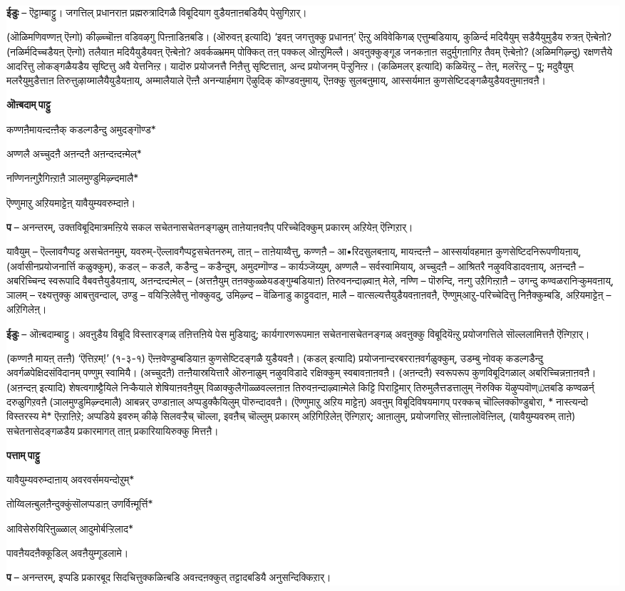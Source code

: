 **ईडुः** – ऎट्टाम्बाट्टु। जगत्तिल् प्रधानराऩ प्रह्मरुत्रादिगळै विबूदियाग वुडैयऩाऩबडियैप् पेसुगिऱार्।

(ऒळिमणिवण्णऩ् ऎऩ्गो) कीऴ्च्चॊऩ्ऩ वडिवऴगु पिऩ्ऩाडिऩबडि। (ऒरुवऩ् इत्यादि) ‘इवऩ् जगत्तुक्कु प्रधानऩ्’ ऎऩ्ऱु अविवेकिगळ् एत्तुम्बडियाय्, कुळिर्न्द मदियैयुम् सडैयैयुमुडैय रुत्रऩ् ऎऩ्बेऩो? (नळिर्मदिच्चडैयऩ् ऎऩ्गो) तलैयाऩ मदियैयुडैयवऩ् ऎऩ्बेऩो? अवर्कळ्भ्रमम् पोक्कित् तऩ् पक्कल् ऒऩ्ऱुमिल्लै। अवऩुक्कुङ्गूड जनकऩाऩ सदुर्मुगऩागिऱ तैवम् ऎऩ्बेऩो? (अळिमगिऴ्न्दु) रक्षणत्तैये आदरित्तु लोकङ्गळैयडैय सृष्टित्तु अवै येत्तनिऩ्ऱ। यादॊरु प्रयोजनत्तै निऩैत्तु सृष्टित्ताऩ्, अन्द प्रयोजनम् पॆऱ्ऱुनिऩ्ऱ। (कळिमलर् इत्यादि) कळियॆऩ्ऱु – तेऩ्, मलरॆऩ्ऱु – पू; मदुवैयुम् मलरैयुमुडैत्ताऩ तिरुत्तुऴाय्मालैयैयुडैयऩाय्, अम्मालैयाले ऎऩ्ऩै अनन्यार्हमाग ऎऴुदिक् कॊण्डवऩुमाय्, ऎऩक्कु सुलबऩुमाय्, आस्सर्यमाऩ कुणसेष्टिदङ्गळैयुडैयवऩुमाऩवऩै।

**ऒऩ्बदाम् पाट्टु**

कण्णऩैमायऩ्दऩ्ऩैक् कडल्गडैन्दु अमुदङ्गॊण्ड\*

अण्णलै अच्चुदऩै अऩन्दऩै अऩन्दऩ्दऩ्मेल्\*

नण्णिनऩ्गुऱैगिऩ्ऱाऩै ञालमुण्डुमिऴ्न्दमालै\*

ऎण्णुमाऱु अऱियमाट्टेऩ् यावैयुम्यवरुम्दाऩे।

**प** – अनन्तरम्, उक्तविबूदिमात्रमऩ्ऱिये सकल सचेतनासचेतनङ्गळुम् ताऩेयाऩवऩैप् परिच्चेदिक्कुम् प्रकारम् अऱियेऩ् ऎऩ्गिऱार्।

यावैयुम् – ऎल्लावगैप्पट्ट असचेतनमुम्, यवरुम्-ऎल्लावगैप्पट्टसचेतनरुम्, ताऩ् – ताऩेयाय्वैत्तु, कण्णऩै – आ•रिदसुलबऩाय्, मायऩ्दऩ्ऩै – आस्सर्यावहमाऩ कुणसेष्टिदनिरूपणीयऩाय्, (अर्वासीनप्रयोजनार्त्ति कळुक्कुम्), कडल् – कडलै, कडैन्दु – कडैन्दुम्, अमुदम्गॊण्ड – कार्यञ्जॆय्युम्, अण्णलै – सर्वस्वामियाय्, अच्चुदऩै – आश्रितरै नऴुवविडादवऩाय्, अऩन्दऩै – अबरिच्चिन्द स्वरूपादि वैबवत्तैयुडैयऩाय्, अऩन्दऩ्दऩ्मेल् – (अत्तऩैयुम् तऩक्कुळ्ळेयडङ्गुम्बडियाऩ) तिरुवनन्दाऴ्वाऩ् मेले, नण्णि – पॊरुन्दि, नऩ्गु उऱैगिऩ्ऱाऩै – उगन्दु कण्वळरानिऱ्कुमवऩाय्, ञालम् – रक्ष्यत्तुक्कु आबत्तुवन्दाल्, उण्डु – वयिऱ्ऱिलेवैत्तु नोक्कुवदु, उमिऴ्न्द – वॆळिनाडु काट्टुवदाऩ, मालै – वात्सल्यत्तैयुडैयवऩाऩवऩै, ऎण्णुम्आऱु-परिच्चेदित्तु निऩैक्कुम्बडि, अऱियमाट्टेऩ् – अऱिगिलेऩ्।

**ईडुः** – ऒऩ्बदाम्बाट्टु। अवऩुडैय विबूदि विस्तारङ्गळ् तऩित्तऩिये पेस मुडियादु; कार्यगारणरूपमाऩ सचेतनासचेतनङ्गळ् अवऩुक्कु विबूदियॆऩ्ऱु प्रयोजगत्तिले सॊल्ललामित्तऩै ऎऩ्गिऱार्।

(कण्णऩै मायऩ् तऩ्ऩै) ‘ऎत्तिऱम्!’ (१-३-१) ऎऩ्ऩवेण्डुम्बडियाऩ कुणसेष्टिदङ्गळै युडैयवऩै। (कडल् इत्यादि) प्रयोजनान्दरबरराऩवर्गळुक्कुम्, उडम्बु नोवक् कडल्गडैन्दु अवर्गळपेक्षिदसंविदानम् पण्णुम् स्वामियै। (अच्चुदऩै) तऩ्ऩैयास्रयित्तारै ऒरुनाळुम् नऴुवविडादे रक्षिक्कुम् स्वबावऩाऩवऩै। (अऩन्दऩै) स्वरूपरूप कुणविबूदिगळाल् अबरिच्चिन्नऩाऩवऩै। (अऩन्दऩ् इत्यादि) शेषत्वगाष्ट्टैयिले निऱ्कैयाले शेषियाऩवऩैयुम् विळाक्कुलैगॊळ्ळवल्लऩाऩ तिरुवऩन्दाऴ्वाऩ्मेले किट्टि पिराट्टिमार् तिरुमुलैत्तडत्तालुम् नॆरुक्कि यॆऴुप्पवॊण्௰तबडि कण्वळर्न् दरुळुगिऱवऩै (ञालमुण्डुमिऴ्न्दमालै) आबन्नर् उण्डाऩाल् अप्पडुक्कैयिलुम् पॊरुन्दादवऩै। (ऎण्णुमाऱु अऱिय माट्टेऩ्) अवऩुम् विबूदिविषयमागप् परक्कच् चॊल्लिक्कॊण्डुबोरा, \* नास्त्यन्दो विस्तरस्य मे\* ऎऩ्ऱाऩिऱे; अप्पडिये इवरुम् कीऴे सिलवऱ्ऱैच् चॊल्ला, इवऩैच् चॊल्लुम् प्रकारम् अऱिगिऱिलेऩ् ऎऩ्गिऱार्; आऩालुम्, प्रयोजगत्तिऱ् सॊऩ्ऩालोवॆऩ्ऩिल्, (यावैयुम्यवरुम् ताऩे) सचेतनासेदङ्गळडैय प्रकारमागत् ताऩ् प्रकारियायिरुक्कु मित्तऩै।

**पत्ताम् पाट्टु**

यावैयुम्यवरुम्दाऩाय् अवरवर्समयन्दोऱुम्\*

तोय्विलऩ्बुलऩैन्दुक्कुंसॊलप्पडाऩ् उणर्विऩ्मूर्त्ति\*

आविसेरुयिरिऩुळ्ळाल् आदुमोर्बऱ्ऱिलाद\*

पावऩैयदऩैक्कूडिल् अवऩैयुम्गूडलामे।

**प** – अनन्तरम्, इप्पडि प्रकारबूद सिदचित्तुक्कळिऩ्बडि अवऩ्दऩक्कुत् तट्टादबडियै अनुसन्दिक्किऱार्।

